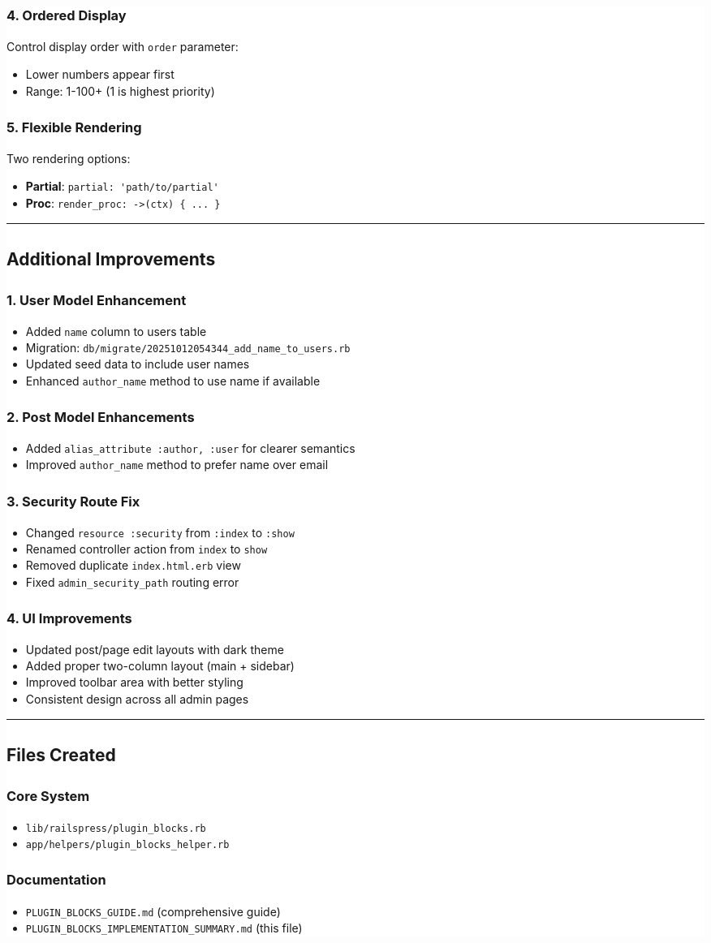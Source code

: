 ### 4. Ordered Display
Control display order with `order` parameter:
- Lower numbers appear first
- Range: 1-100+ (1 is highest priority)

### 5. Flexible Rendering
Two rendering options:
- **Partial**: `partial: 'path/to/partial'`
- **Proc**: `render_proc: ->(ctx) { ... }`

---

## Additional Improvements

### 1. User Model Enhancement
- Added `name` column to users table
- Migration: `db/migrate/20251012054344_add_name_to_users.rb`
- Updated seed data to include user names
- Enhanced `author_name` method to use name if available

### 2. Post Model Enhancements
- Added `alias_attribute :author, :user` for clearer semantics
- Improved `author_name` method to prefer name over email

### 3. Security Route Fix
- Changed `resource :security` from `:index` to `:show`
- Renamed controller action from `index` to `show`
- Removed duplicate `index.html.erb` view
- Fixed `admin_security_path` routing error

### 4. UI Improvements
- Updated post/page edit layouts with dark theme
- Added proper two-column layout (main + sidebar)
- Improved toolbar area with better styling
- Consistent design across all admin pages

---

## Files Created

### Core System
- `lib/railspress/plugin_blocks.rb`
- `app/helpers/plugin_blocks_helper.rb`

### Documentation
- `PLUGIN_BLOCKS_GUIDE.md` (comprehensive guide)
- `PLUGIN_BLOCKS_IMPLEMENTATION_SUMMARY.md` (this file)
